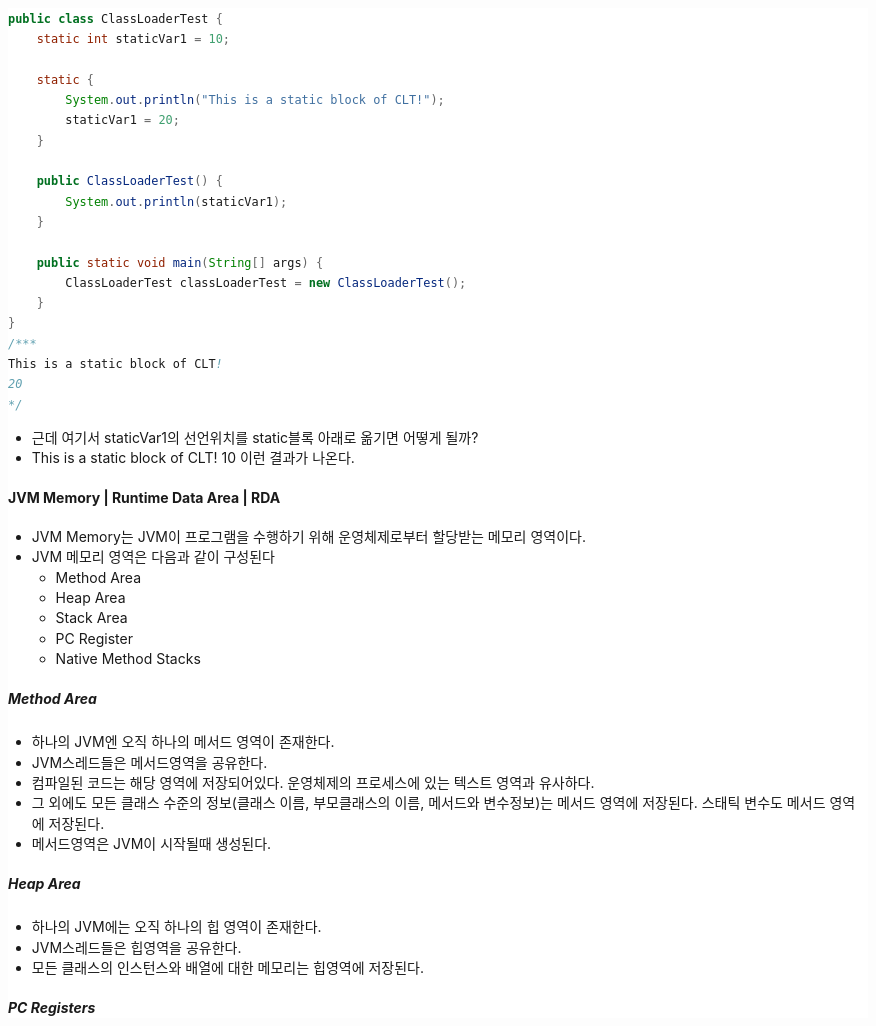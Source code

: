 ```java
public class ClassLoaderTest {
    static int staticVar1 = 10;

    static {
        System.out.println("This is a static block of CLT!");
        staticVar1 = 20;
    }

    public ClassLoaderTest() {
        System.out.println(staticVar1);
    }

    public static void main(String[] args) {
        ClassLoaderTest classLoaderTest = new ClassLoaderTest();
    }
}
/***
This is a static block of CLT!
20
*/
```

* 근데 여기서 staticVar1의 선언위치를 static블록 아래로 옮기면 어떻게 될까?
* This is a static block of CLT!
  10
  이런 결과가 나온다.

#### JVM Memory | Runtime Data Area | RDA

* JVM Memory는 JVM이 프로그램을 수행하기 위해 운영체제로부터 할당받는 메모리 영역이다.
* JVM 메모리 영역은 다음과 같이 구성된다
  * Method Area
  * Heap Area
  * Stack Area
  * PC Register
  * Native Method Stacks

##### Method Area

* 하나의 JVM엔 오직 하나의 메서드 영역이 존재한다.
* JVM스레드들은 메서드영역을 공유한다.
* 컴파일된 코드는 해당 영역에 저장되어있다. 운영체제의 프로세스에 있는 텍스트 영역과 유사하다.
* 그 외에도 모든 클래스 수준의 정보(클래스 이름, 부모클래스의 이름, 메서드와 변수정보)는 메서드 영역에 저장된다. 스태틱 변수도 메서드 영역에 저장된다.
* 메서드영역은 JVM이 시작될때 생성된다.

##### Heap Area

* 하나의 JVM에는 오직 하나의 힙 영역이 존재한다.
* JVM스레드들은 힙영역을 공유한다.
* 모든 클래스의 인스턴스와 배열에 대한 메모리는 힙영역에 저장된다.

##### PC Registers
